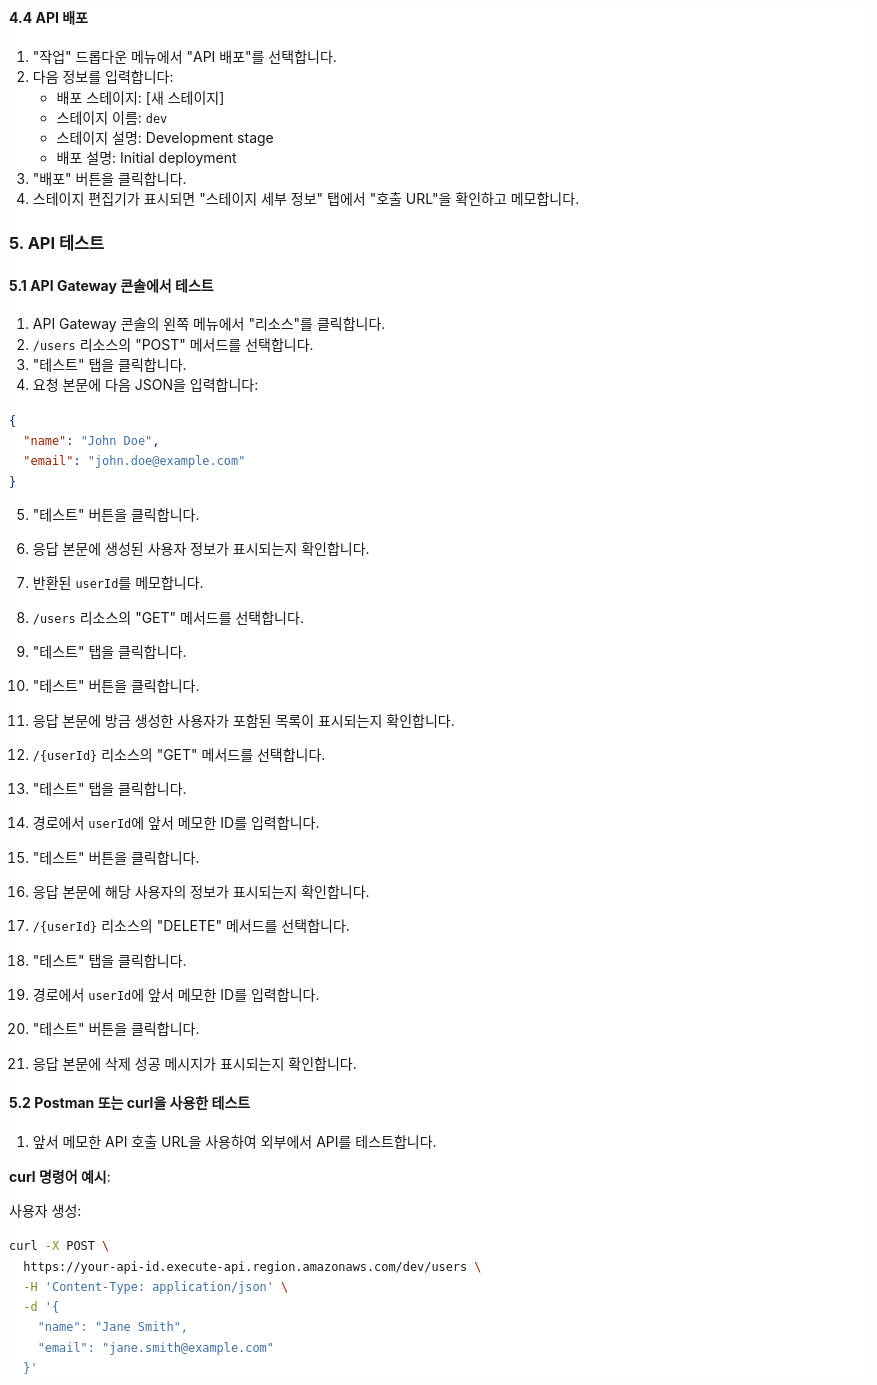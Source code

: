 #### 4.4 API 배포
1. "작업" 드롭다운 메뉴에서 "API 배포"를 선택합니다.
2. 다음 정보를 입력합니다:
   - 배포 스테이지: [새 스테이지]
   - 스테이지 이름: `dev`
   - 스테이지 설명: Development stage
   - 배포 설명: Initial deployment
3. "배포" 버튼을 클릭합니다.
4. 스테이지 편집기가 표시되면 "스테이지 세부 정보" 탭에서 "호출 URL"을 확인하고 메모합니다.

### 5. API 테스트

#### 5.1 API Gateway 콘솔에서 테스트
1. API Gateway 콘솔의 왼쪽 메뉴에서 "리소스"를 클릭합니다.
2. `/users` 리소스의 "POST" 메서드를 선택합니다.
3. "테스트" 탭을 클릭합니다.
4. 요청 본문에 다음 JSON을 입력합니다:

```json
{
  "name": "John Doe",
  "email": "john.doe@example.com"
}
```

5. "테스트" 버튼을 클릭합니다.
6. 응답 본문에 생성된 사용자 정보가 표시되는지 확인합니다.
7. 반환된 `userId`를 메모합니다.

8. `/users` 리소스의 "GET" 메서드를 선택합니다.
9. "테스트" 탭을 클릭합니다.
10. "테스트" 버튼을 클릭합니다.
11. 응답 본문에 방금 생성한 사용자가 포함된 목록이 표시되는지 확인합니다.

12. `/{userId}` 리소스의 "GET" 메서드를 선택합니다.
13. "테스트" 탭을 클릭합니다.
14. 경로에서 `userId`에 앞서 메모한 ID를 입력합니다.
15. "테스트" 버튼을 클릭합니다.
16. 응답 본문에 해당 사용자의 정보가 표시되는지 확인합니다.

17. `/{userId}` 리소스의 "DELETE" 메서드를 선택합니다.
18. "테스트" 탭을 클릭합니다.
19. 경로에서 `userId`에 앞서 메모한 ID를 입력합니다.
20. "테스트" 버튼을 클릭합니다.
21. 응답 본문에 삭제 성공 메시지가 표시되는지 확인합니다.

#### 5.2 Postman 또는 curl을 사용한 테스트
1. 앞서 메모한 API 호출 URL을 사용하여 외부에서 API를 테스트합니다.

**curl 명령어 예시**:

사용자 생성:
```bash
curl -X POST \
  https://your-api-id.execute-api.region.amazonaws.com/dev/users \
  -H 'Content-Type: application/json' \
  -d '{
    "name": "Jane Smith",
    "email": "jane.smith@example.com"
  }'
```
